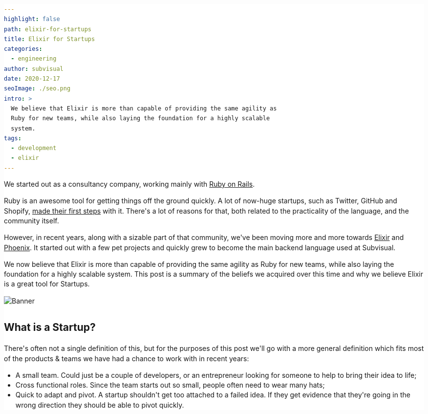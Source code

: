 ```yaml
---
highlight: false
path: elixir-for-startups
title: Elixir for Startups
categories:
  - engineering
author: subvisual
date: 2020-12-17
seoImage: ./seo.png
intro: >
  We believe that Elixir is more than capable of providing the same agility as
  Ruby for new teams, while also laying the foundation for a highly scalable
  system.
tags:
  - development
  - elixir
---
```


We started out as a consultancy company, working mainly with [Ruby on
Rails](https://rubyonrails.org/).

Ruby is an awesome tool for getting things off the ground quickly. A lot of
now-huge startups, such as Twitter, GitHub and Shopify, [made their first
steps](https://www.nopio.com/blog/ruby-on-rails-startups/) with it. There's a
lot of reasons for that, both related to the practicality of the language, and
the community itself.

However, in recent years, along with a sizable part of that community, we've
been moving more and more towards [Elixir](https://elixir-lang.org/) and
[Phoenix](https://www.phoenixframework.org/). It started out with a few pet
projects and quickly grew to become the main backend language used at Subvisual.

We now believe that Elixir is more than capable of providing the same agility
as Ruby for new teams, while also laying the foundation for a highly scalable
system. This post is a summary of the beliefs we acquired over this time and
why we believe Elixir is a great tool for Startups.

![Banner](./banner.png)

## What is a Startup?

There's often not a single definition of this, but for the
purposes of this post we'll go with a more general definition which fits most
of the products & teams we have had a chance to work with in recent years:
- A small team. Could just be a couple of developers, or an entrepreneur
  looking for someone to help to  bring their  idea to life;
- Cross functional roles. Since the team starts out so small, people often need
  to wear many hats;
- Quick to adapt and pivot. A startup shouldn't get too attached to a failed
  idea. If they get evidence that they're going in the wrong direction they
  should be able to pivot quickly.

